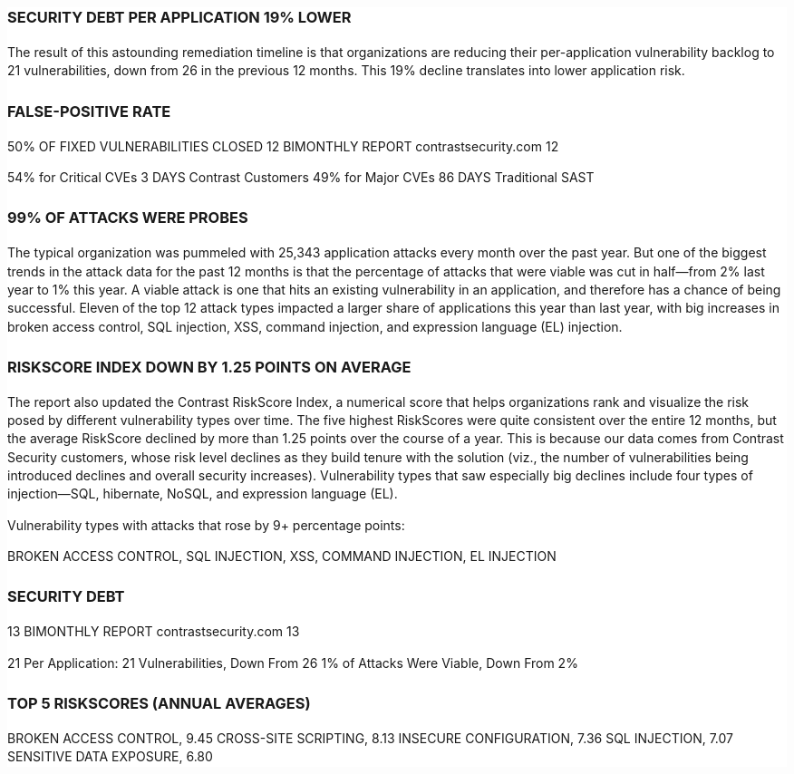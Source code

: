 ### SECURITY DEBT PER APPLICATION 19% LOWER
The result of this astounding remediation timeline is that organizations are reducing their per-application vulnerability backlog to 21 vulnerabilities, down from 26 in the previous 12 months. This 19% decline translates into lower application risk.

### FALSE-POSITIVE RATE
50% OF FIXED VULNERABILITIES CLOSED
12
BIMONTHLY REPORT
contrastsecurity.com
12

54% for Critical CVEs
3 DAYS Contrast Customers
49% for Major CVEs
86 DAYS Traditional SAST

### 99% OF ATTACKS WERE PROBES
The typical organization was pummeled with 25,343 application attacks every month over the past year. But one of the biggest trends in the attack data for the past 12 months is that the percentage of attacks that were viable was cut in half—from 2% last year to 1% this year. A viable attack is one that hits an existing vulnerability in an application, and therefore has a chance of being successful. Eleven of the top 12 attack types impacted a larger share of applications this year than last year, with big increases in broken access control, SQL injection, XSS, command injection, and expression language (EL) injection.

### RISKSCORE INDEX DOWN BY 1.25 POINTS ON AVERAGE
The report also updated the Contrast RiskScore Index, a numerical score that helps organizations rank and visualize the risk posed by different vulnerability types over time. The five highest RiskScores were quite consistent over the entire 12 months, but the average RiskScore declined by more than 1.25 points over the course of a year. This is because our data comes from Contrast Security customers, whose risk level declines as they build tenure with the solution (viz., the number of vulnerabilities being introduced declines and overall security increases). Vulnerability types that saw especially big declines include four types of injection—SQL, hibernate, NoSQL, and expression language (EL).

Vulnerability types with attacks that rose by 9+ percentage points:

BROKEN ACCESS CONTROL, SQL INJECTION, XSS, COMMAND INJECTION, EL INJECTION

### SECURITY DEBT
13
BIMONTHLY REPORT
contrastsecurity.com
13

21 Per Application: 21 Vulnerabilities, Down From 26
1% of Attacks Were Viable, Down From 2%

### TOP 5 RISKSCORES (ANNUAL AVERAGES)
BROKEN ACCESS CONTROL, 9.45
CROSS-SITE SCRIPTING, 8.13
INSECURE CONFIGURATION, 7.36
SQL INJECTION, 7.07
SENSITIVE DATA EXPOSURE, 6.80
